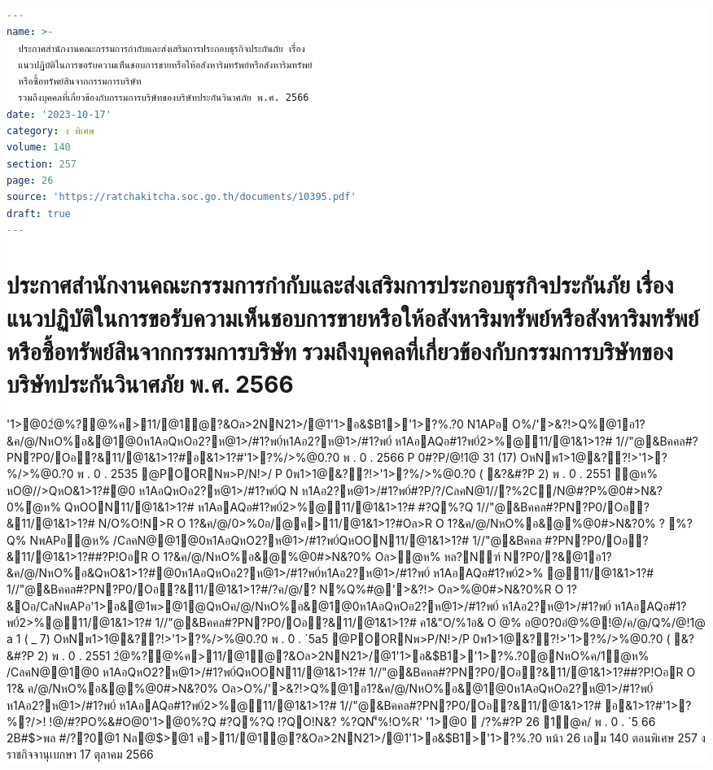 ```yaml
---
name: >-
  ประกาศสำนักงานคณะกรรมการกำกับและส่งเสริมการประกอบธุรกิจประกันภัย เรื่อง
  แนวปฏิบัติในการขอรับความเห็นชอบการขายหรือให้อสังหาริมทรัพย์หรือสังหาริมทรัพย์
  หรือซื้อทรัพย์สินจากกรรมการบริษัท
  รวมถึงบุคคลที่เกี่ยวข้องกับกรรมการบริษัทของบริษัทประกันวินาศภัย พ.ศ. 2566
date: '2023-10-17'
category: ง พิเศษ
volume: 140
section: 257
page: 26
source: 'https://ratchakitcha.soc.go.th/documents/10395.pdf'
draft: true
---
```


# ประกาศสำนักงานคณะกรรมการกำกับและส่งเสริมการประกอบธุรกิจประกันภัย เรื่อง แนวปฏิบัติในการขอรับความเห็นชอบการขายหรือให้อสังหาริมทรัพย์หรือสังหาริมทรัพย์ หรือซื้อทรัพย์สินจากกรรมการบริษัท รวมถึงบุคคลที่เกี่ยวข้องกับกรรมการบริษัทของบริษัทประกันวินาศภัย พ.ศ. 2566

'1>@02ํ@%?@%ค>11/@1ํ@?&Oล>2NN21>/@1'1>อ&$B1>'1>?%.?0 N1APอ O%/'>&?!>Q%@1อ1?&ค/@/NหO%อ&@1@0ห1AอQหOอ2?ห@1>/#1?พ0์ห1Aอ2?ห@1>/#1?พ0์ ห1AอAQอ#1?พ0์2>%@11/@1&1>1?# 1//"@&Bคคล#?PN?P0/Oอ?&11/@1&1>1?#อ&1>1?#'1>?%/>%@0.?0 พ . 0 . 2566 P 0#?P/@!1@ 31 (17) OหNพ1>1@&??!>'1>?%/>%@0.?0 พ . 0 . 2535 @POORNพ>P/N!>/ P 0พ1>1@&??!>'1>?%/>%@0.?0 ( &?&#?P 2) พ . 0 . 2551 ํ@ห% หO@//>QหO&1>1?#@0 ห1AอQหOอ2?ห@1>/#1?พ0์Q N ห1Aอ2?ห@1>/#1?พ0์#?P/?/CลคN@1//?%2C/N@#?P%@0#>N&?0%ํ@ห% QหOON11/@1&1>1?# ห1AอAQอ#1?พ0์2>%@11/@1&1>1?# #?Q%?Q 1//"@&Bคคล#?PN?P0/Oอ?&11/@1&1>1?# N/O%O!N>R O 1?&ค/@/0>%0อ/@ค>11/@1&1>1?#Oล>R O 1?&ค/@/NหO%อ&@%@0#>N&?0% ? %?Q% NพAPอํ@ห% /CลคN@@1@0ห1AอQหO2?ห@1>/#1?พ0์QหOON11/@1&1>1?# 1//"@&Bคคล #?PN?P0/Oอ?&11/@1&1>1?##?P!OอR O 1?&ค/@/NหO%อ&@%@0#>N&?0% Oล>ํ@ห% หล?Nฑ์ N?P0/?&@1อ1?&ค/@/NหO%อ&QหO&1>1?#@0ห1AอQหOอ2?ห@1>/#1?พ0์ห1Aอ2?ห@1>/#1?พ0์ ห1AอAQอ#1?พ0์2>% @11/@1&1>1?# 1//"@&Bคคล#?PN?P0/Oอ?&11/@1&1>1?#/?ค/@/? N%Q%#@'>&?!> Oล>%@0#>N&?0%R O 1?&Oอ/CลNพAPอ'1>อ&@1พ>@1@QหOค/@/NหO%อ&@1@0ห1AอQหOอ2?ห@1>/#1?พ0์ ห1Aอ2?ห@1>/#1?พ0์ ห1AอAQอ#1?พ0์2>%@11/@1&1>1?# 1//"@&Bคคล#?PN?P0/Oอ?&11/@1&1>1?# ค1&"O/%1อ& O @% อ@0?0อํ@%@!@/ค/@/Q%/@!1@ a 1 ( _ 7) OหNพ1>1@&??!>'1>?%/>%@0.?0 พ . 0 . `5a5 @POORNพ>P/N!>/P 0พ1>1@&??!>'1>?%/>%@0.?0 ( &?&#?P 2) พ . 0 . 2551 2ํ@%?@%ค>11/@1ํ@?&Oล>2NN21>/@1'1>อ&$B1>'1>?%.?0@NหO%ค/1ํ@ห% /CลคN@@1@0 ห1AอQหO2?ห@1>/#1?พ0์QหOON11/@1&1>1?# 1//"@&Bคคล#?PN?P0/Oอ?&11/@1&1>1?##?P!OอR O 1?& ค/@/NหO%อ&@%@0#>N&?0% Oล>O%/'>&?!>Q%@1อ1?&ค/@/NหO%อ&@1@0ห1AอQหOอ2?ห@1>/#1?พ0์ ห1Aอ2?ห@1>/#1?พ0์ ห1AอAQอ#1?พ0์2>%@11/@1&1>1?# 1//"@&Bคคล#?PN?P0/Oอ?&11/@1&1>1?# อ&1>1?#'1>?%?/>! !@/#?PO%&#O@0'1>@0%?Q #?Q%?Q !?QO!N&? %?QN'็%!O%R' '1>@0  /?%#?P 26 1@ค/ พ . 0 . `5 66 2B#$>พล #/??0@1 Nล@$>@1 ค>11/@1ํ@?&Oล>2NN21>/@1'1>อ&$B1>'1>?%.?0 หน้า 26 เลม 140 ตอนพิเศษ 257 ง ราชกิจจานุเบกษา 17 ตุลาคม 2566
